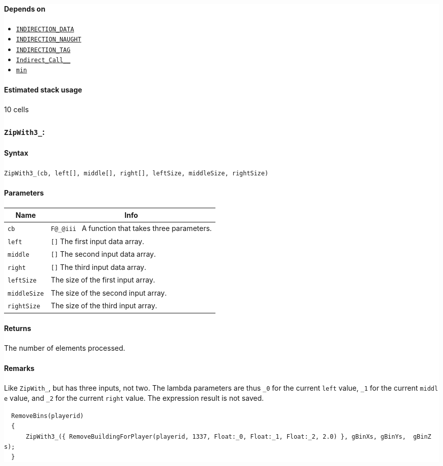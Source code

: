 
#### Depends on
* [`INDIRECTION_DATA`](#INDIRECTION_DATA)
* [`INDIRECTION_NAUGHT`](#INDIRECTION_NAUGHT)
* [`INDIRECTION_TAG`](#INDIRECTION_TAG)
* [`Indirect_Call__`](#Indirect_Call__)
* [`min`](#min)
#### Estimated stack usage
10 cells



### `ZipWith3_`:


#### Syntax


```pawn
ZipWith3_(cb, left[], middle[], right[], leftSize, middleSize, rightSize)
```


#### Parameters


| 	**Name**	 | 	**Info**	 |
|	---	|	---	|
| 	`cb`	 | 	`F@_@iii ` A function that takes three parameters.	 |
| 	`left`	 | 	` [] ` The first input data array.	 |
| 	`middle`	 | 	` [] ` The second input data array.	 |
| 	`right`	 | 	` [] ` The third input data array.	 |
| 	`leftSize`	 | 	The size of the first input array.	 |
| 	`middleSize`	 | 	The size of the second input array.	 |
| 	`rightSize`	 | 	The size of the third input array.	 |

#### Returns
The number of elements processed.


#### Remarks
Like `ZipWith_`, but has three inputs, not two. The lambda parameters are thus `_0` for the current `left` value, `_1` for the current `middle` value, and `_2` for the current `right` value. The expression result is not saved.

```pawn
  RemoveBins(playerid)                                                                                                    
  {                                                                                                                       
      ZipWith3_({ RemoveBuildingForPlayer(playerid, 1337, Float:_0, Float:_1, Float:_2, 2.0) }, gBinXs, gBinYs,  gBinZs); 
  }  
```
